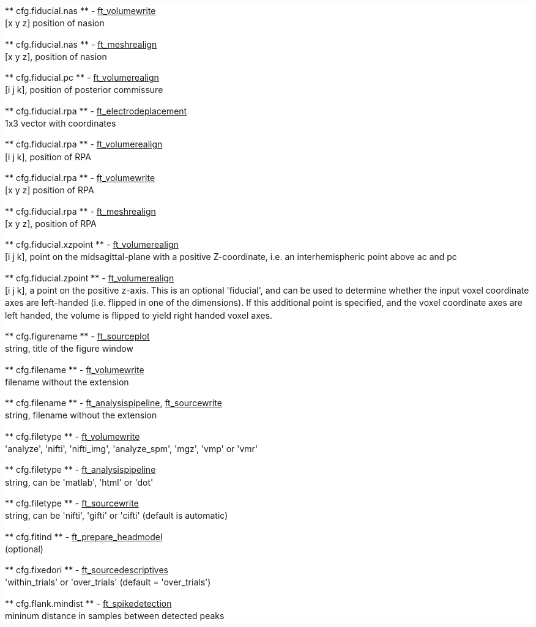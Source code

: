 ** cfg.fiducial.nas ** - [ft_volumewrite](/reference/ft_volumewrite)  
[x y z] position of nasion

** cfg.fiducial.nas ** - [ft_meshrealign](/reference/ft_meshrealign)  
[x y z], position of nasion

** cfg.fiducial.pc ** - [ft_volumerealign](/reference/ft_volumerealign)  
[i j k], position of posterior commissure

** cfg.fiducial.rpa ** - [ft_electrodeplacement](/reference/ft_electrodeplacement)  
1x3 vector with coordinates

** cfg.fiducial.rpa ** - [ft_volumerealign](/reference/ft_volumerealign)  
[i j k], position of RPA

** cfg.fiducial.rpa ** - [ft_volumewrite](/reference/ft_volumewrite)  
[x y z] position of RPA

** cfg.fiducial.rpa ** - [ft_meshrealign](/reference/ft_meshrealign)  
[x y z], position of RPA

** cfg.fiducial.xzpoint ** - [ft_volumerealign](/reference/ft_volumerealign)  
[i j k], point on the midsagittal-plane with a positive Z-coordinate, i.e. an interhemispheric point above ac and pc

** cfg.fiducial.zpoint ** - [ft_volumerealign](/reference/ft_volumerealign)  
[i j k], a point on the positive z-axis. This is an optional 'fiducial', and can be used to determine whether the input voxel coordinate axes are left-handed (i.e. flipped in one of the dimensions). If this additional point is specified, and the voxel coordinate axes are left handed, the volume is flipped to yield right handed voxel axes.

** cfg.figurename ** - [ft_sourceplot](/reference/ft_sourceplot)  
string, title of the figure window

** cfg.filename ** - [ft_volumewrite](/reference/ft_volumewrite)  
filename without the extension

** cfg.filename ** - [ft_analysispipeline](/reference/ft_analysispipeline), [ft_sourcewrite](/reference/ft_sourcewrite)  
string, filename without the extension

** cfg.filetype ** - [ft_volumewrite](/reference/ft_volumewrite)  
'analyze', 'nifti', 'nifti_img', 'analyze_spm', 'mgz', 'vmp' or 'vmr'

** cfg.filetype ** - [ft_analysispipeline](/reference/ft_analysispipeline)  
string, can be 'matlab', 'html' or 'dot'

** cfg.filetype ** - [ft_sourcewrite](/reference/ft_sourcewrite)  
string, can be 'nifti', 'gifti' or 'cifti' (default is automatic)

** cfg.fitind ** - [ft_prepare_headmodel](/reference/ft_prepare_headmodel)  
(optional)

** cfg.fixedori ** - [ft_sourcedescriptives](/reference/ft_sourcedescriptives)  
'within_trials' or 'over_trials' (default = 'over_trials')

** cfg.flank.mindist ** - [ft_spikedetection](/reference/ft_spikedetection)  
mininum distance in samples between detected peaks
